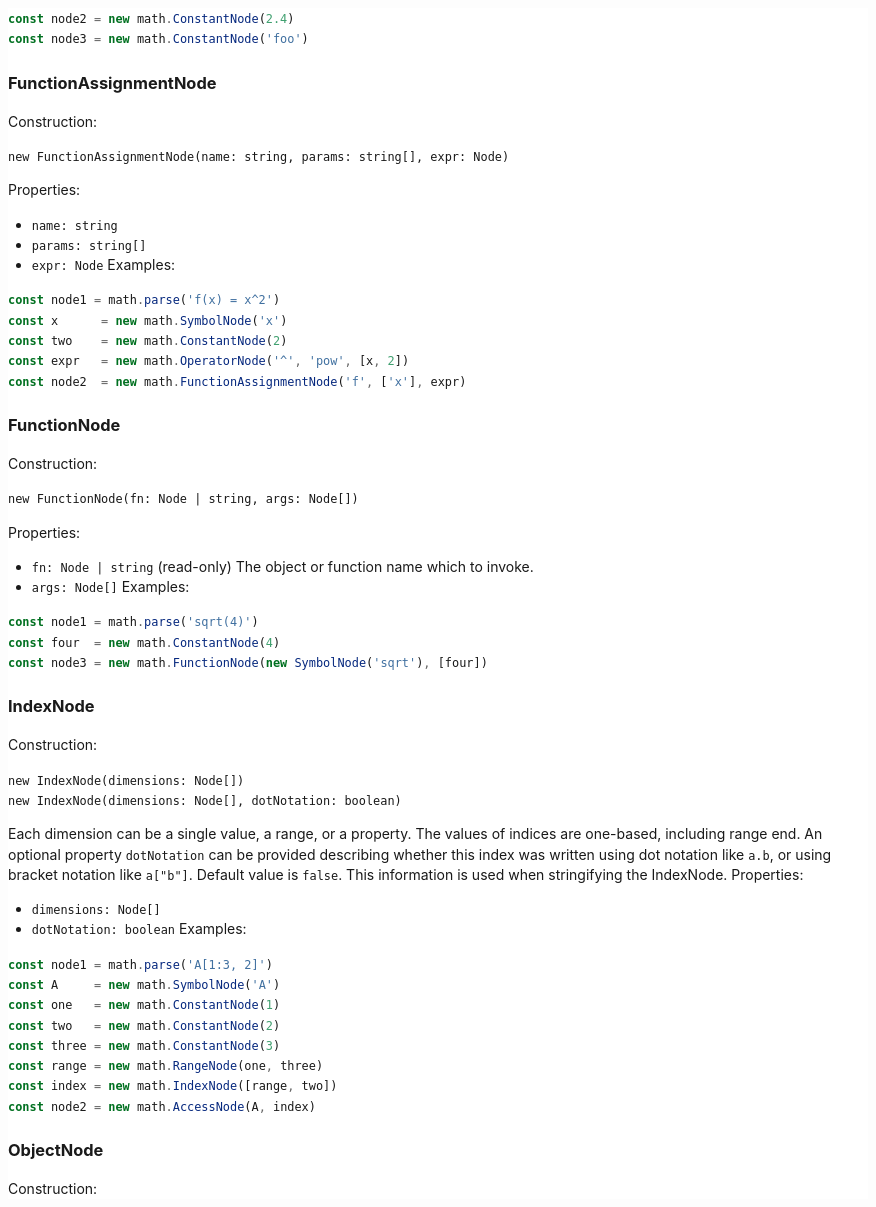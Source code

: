 ```js
const node2 = new math.ConstantNode(2.4)
const node3 = new math.ConstantNode('foo')
```
### FunctionAssignmentNode
Construction:
```
new FunctionAssignmentNode(name: string, params: string[], expr: Node)
```
Properties:
- `name: string`
- `params: string[]`
- `expr: Node`
Examples:
```js
const node1 = math.parse('f(x) = x^2')
const x      = new math.SymbolNode('x')
const two    = new math.ConstantNode(2)
const expr   = new math.OperatorNode('^', 'pow', [x, 2])
const node2  = new math.FunctionAssignmentNode('f', ['x'], expr)
```
### FunctionNode
Construction:
```
new FunctionNode(fn: Node | string, args: Node[])
```
Properties:
- `fn: Node | string` (read-only) The object or function name which to invoke.
- `args: Node[]`
Examples:
```js
const node1 = math.parse('sqrt(4)')
const four  = new math.ConstantNode(4)
const node3 = new math.FunctionNode(new SymbolNode('sqrt'), [four])
```
### IndexNode
Construction:
```
new IndexNode(dimensions: Node[])
new IndexNode(dimensions: Node[], dotNotation: boolean)
```
Each dimension can be a single value, a range, or a property. The values of
indices are one-based, including range end.
An optional property `dotNotation` can be provided describing whether this index
was written using dot notation like `a.b`, or using bracket notation
like `a["b"]`. Default value is `false`. This information is used when
stringifying the IndexNode.
Properties:
- `dimensions: Node[]`
- `dotNotation: boolean`
Examples:
```js
const node1 = math.parse('A[1:3, 2]')
const A     = new math.SymbolNode('A')
const one   = new math.ConstantNode(1)
const two   = new math.ConstantNode(2)
const three = new math.ConstantNode(3)
const range = new math.RangeNode(one, three)
const index = new math.IndexNode([range, two])
const node2 = new math.AccessNode(A, index)
```
### ObjectNode
Construction:
```
```